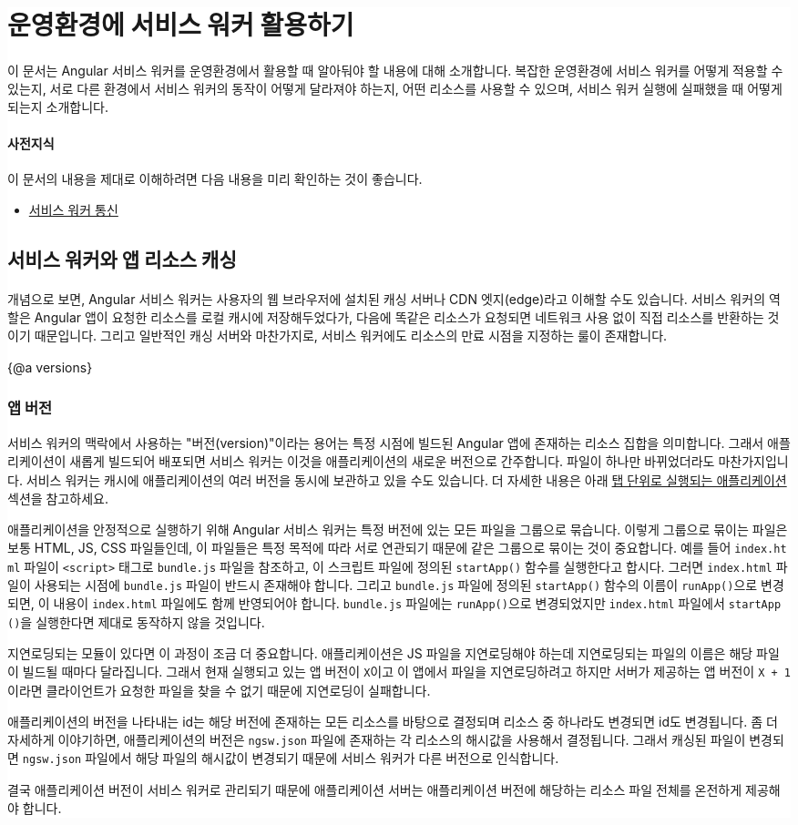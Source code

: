 
# 운영환경에 서비스 워커 활용하기


이 문서는 Angular 서비스 워커를 운영환경에서 활용할 때 알아둬야 할 내용에 대해 소개합니다.
복잡한 운영환경에 서비스 워커를 어떻게 적용할 수 있는지, 서로 다른 환경에서 서비스 워커의 동작이 어떻게 달라져야 하는지, 어떤 리소스를 사용할 수 있으며, 서비스 워커 실행에 실패했을 때 어떻게 되는지 소개합니다.



#### 사전지식


이 문서의 내용을 제대로 이해하려면 다음 내용을 미리 확인하는 것이 좋습니다.
* [서비스 워커 통신](guide/service-worker-communications)



## 서비스 워커와 앱 리소스 캐싱


개념으로 보면, Angular 서비스 워커는 사용자의 웹 브라우저에 설치된 캐싱 서버나 CDN 엣지(edge)라고 이해할 수도 있습니다.
서비스 워커의 역할은 Angular 앱이 요청한 리소스를 로컬 캐시에 저장해두었다가, 다음에 똑같은 리소스가 요청되면 네트워크 사용 없이 직접 리소스를 반환하는 것이기 때문입니다.
그리고 일반적인 캐싱 서버와 마찬가지로, 서비스 워커에도 리소스의 만료 시점을 지정하는 룰이 존재합니다.


{@a versions}


### 앱 버전


서비스 워커의 맥락에서 사용하는 "버전(version)"이라는 용어는 특정 시점에 빌드된 Angular 앱에 존재하는 리소스 집합을 의미합니다.
그래서 애플리케이션이 새롭게 빌드되어 배포되면 서비스 워커는 이것을 애플리케이션의 새로운 버전으로 간주합니다. 파일이 하나만 바뀌었더라도 마찬가지입니다.
서비스 워커는 캐시에 애플리케이션의 여러 버전을 동시에 보관하고 있을 수도 있습니다.
더 자세한 내용은 아래 [탭 단위로 실행되는 애플리케이션](guide/service-worker-devops#tabs) 섹션을 참고하세요.

애플리케이션을 안정적으로 실행하기 위해 Angular 서비스 워커는 특정 버전에 있는 모든 파일을 그룹으로 묶습니다.
이렇게 그룹으로 묶이는 파일은 보통 HTML, JS, CSS 파일들인데, 이 파일들은 특정 목적에 따라 서로 연관되기 때문에 같은 그룹으로 묶이는 것이 중요합니다.
예를 들어 `index.html` 파일이 `<script>` 태그로 `bundle.js` 파일을 참조하고, 이 스크립트 파일에 정의된 `startApp()` 함수를 실행한다고 합시다.
그러면 `index.html` 파일이 사용되는 시점에 `bundle.js` 파일이 반드시 존재해야 합니다.
그리고 `bundle.js` 파일에 정의된 `startApp()` 함수의 이름이 `runApp()`으로 변경되면, 이 내용이 `index.html` 파일에도 함께 반영되어야 합니다.
`bundle.js` 파일에는 `runApp()`으로 변경되었지만 `index.html` 파일에서 `startApp()`을 실행한다면 제대로 동작하지 않을 것입니다.


지연로딩되는 모듈이 있다면 이 과정이 조금 더 중요합니다.
애플리케이션은 JS 파일을 지연로딩해야 하는데 지연로딩되는 파일의 이름은 해당 파일이 빌드될 때마다 달라집니다.
그래서 현재 실행되고 있는 앱 버전이 `X`이고 이 앱에서 파일을 지연로딩하려고 하지만 서버가 제공하는 앱 버전이 `X + 1`이라면 클라이언트가 요청한 파일을 찾을 수 없기 때문에 지연로딩이 실패합니다.

애플리케이션의 버전을 나타내는 id는 해당 버전에 존재하는 모든 리소스를 바탕으로 결정되며 리소스 중 하나라도 변경되면 id도 변경됩니다.
좀 더 자세하게 이야기하면, 애플리케이션의 버전은 `ngsw.json` 파일에 존재하는 각 리소스의 해시값을 사용해서 결정됩니다.
그래서 캐싱된 파일이 변경되면 `ngsw.json` 파일에서 해당 파일의 해시값이 변경되기 때문에 서비스 워커가 다른 버전으로 인식합니다.

결국 애플리케이션 버전이 서비스 워커로 관리되기 때문에 애플리케이션 서버는 애플리케이션 버전에 해당하는 리소스 파일 전체를 온전하게 제공해야 합니다.
